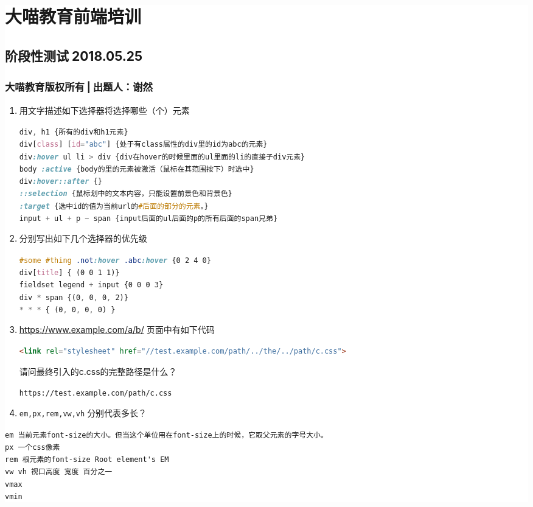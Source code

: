 大喵教育前端培训
================

## 阶段性测试 2018.05.25

### 大喵教育版权所有 | 出题人：谢然


01. 用文字描述如下选择器将选择哪些（个）元素
    ```css
    div, h1 {所有的div和h1元素}
    div[class] [id="abc"] {处于有class属性的div里的id为abc的元素}
    div:hover ul li > div {div在hover的时候里面的ul里面的li的直接子div元素}
    body :active {body的里的元素被激活（鼠标在其范围按下）时选中}
    div:hover::after {}
    ::selection {鼠标划中的文本内容，只能设置前景色和背景色}
    :target {选中id的值为当前url的#后面的部分的元素。}
    input + ul + p ~ span {input后面的ul后面的p的所有后面的span兄弟}
    ```

    ```
    ```

02. 分别写出如下几个选择器的优先级
    ```css
    #some #thing .not:hover .abc:hover {0 2 4 0}
    div[title] { (0 0 1 1)}
    fieldset legend + input {0 0 0 3}
    div * span {(0, 0, 0, 2)}
    * * * { (0, 0, 0, 0) }
    ```

    ```
    ```

03. https://www.example.com/a/b/ 页面中有如下代码
    ```html
    <link rel="stylesheet" href="//test.example.com/path/../the/../path/c.css">
    ```
    请问最终引入的c.css的完整路径是什么？

    ```
    https://test.example.com/path/c.css
    ```

04. `em,px,rem,vw,vh` 分别代表多长？
```
em 当前元素font-size的大小。但当这个单位用在font-size上的时候，它取父元素的字号大小。
px 一个css像素
rem 根元素的font-size Root element's EM
vw vh 视口高度 宽度 百分之一
vmax
vmin
```
